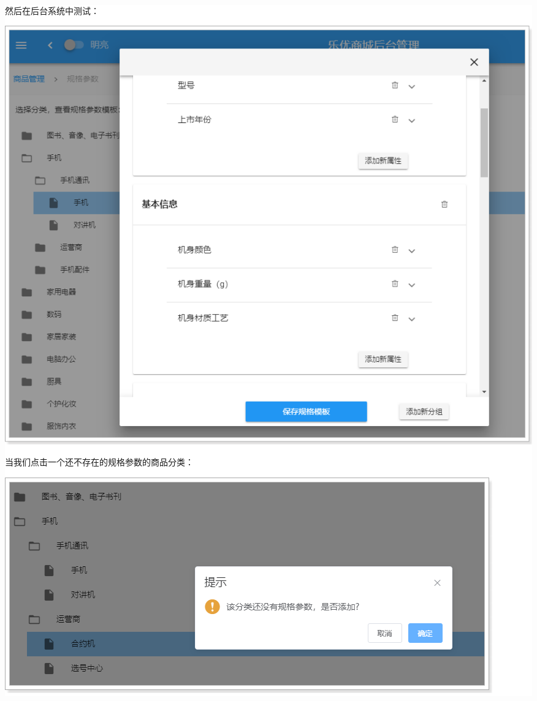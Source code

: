 然后在后台系统中测试：

![1526104599452](assets/1526104599452.png)



当我们点击一个还不存在的规格参数的商品分类：

![1526104769276](assets/1526104769276.png)
